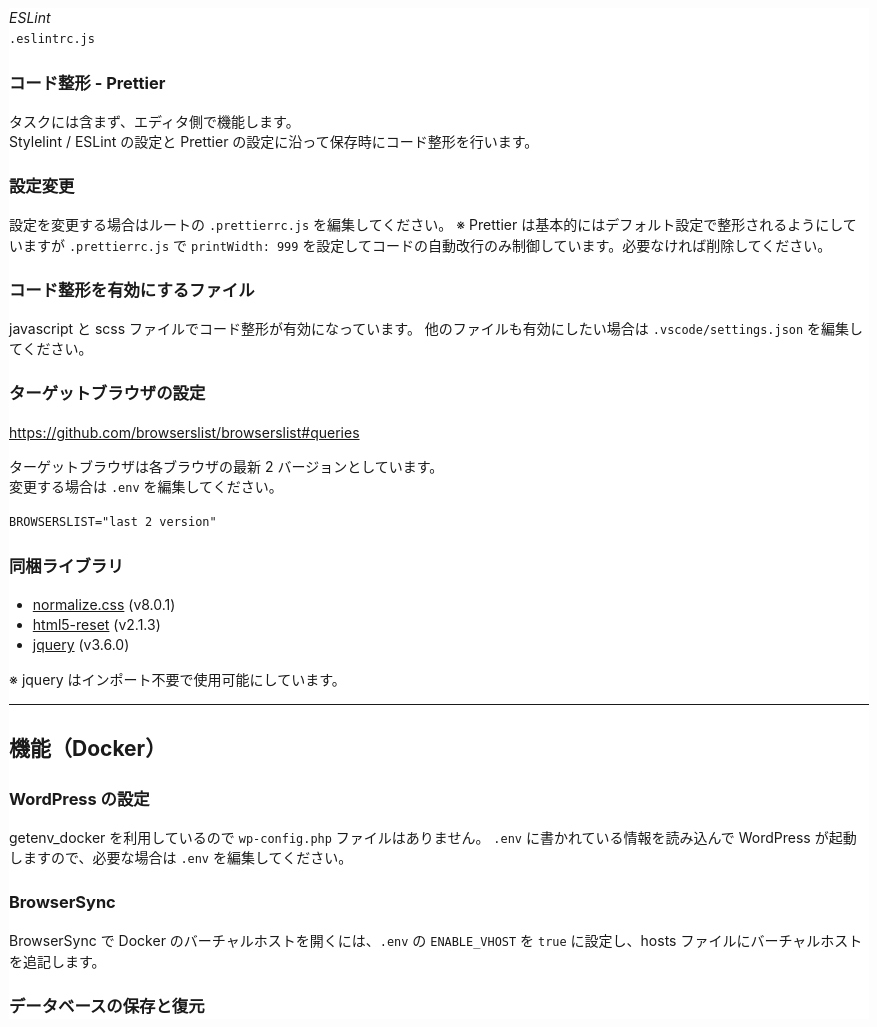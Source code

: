 _ESLint_  
`.eslintrc.js`

### コード整形 - Prettier

タスクには含まず、エディタ側で機能します。  
Stylelint / ESLint の設定と Prettier の設定に沿って保存時にコード整形を行います。

### 設定変更

設定を変更する場合はルートの `.prettierrc.js` を編集してください。
※ Prettier は基本的にはデフォルト設定で整形されるようにしていますが `.prettierrc.js` で `printWidth: 999` を設定してコードの自動改行のみ制御しています。必要なければ削除してください。

### コード整形を有効にするファイル

javascript と scss ファイルでコード整形が有効になっています。
他のファイルも有効にしたい場合は `.vscode/settings.json` を編集してください。

### ターゲットブラウザの設定

https://github.com/browserslist/browserslist#queries

ターゲットブラウザは各ブラウザの最新 2 バージョンとしています。  
変更する場合は `.env` を編集してください。

```
BROWSERSLIST="last 2 version"
```

### 同梱ライブラリ

- [normalize.css](https://necolas.github.io/normalize.css/) (v8.0.1)
- [html5-reset](https://github.com/murtaugh/HTML5-Reset) (v2.1.3)
- [jquery](https://jquery.com/) (v3.6.0)

※ jquery はインポート不要で使用可能にしています。

---

## 機能（Docker）

### WordPress の設定

getenv_docker を利用しているので `wp-config.php` ファイルはありません。
`.env` に書かれている情報を読み込んで WordPress が起動しますので、必要な場合は `.env` を編集してください。

### BrowserSync

BrowserSync で Docker のバーチャルホストを開くには、`.env` の `ENABLE_VHOST` を `true` に設定し、hosts ファイルにバーチャルホストを追記します。

### データベースの保存と復元
